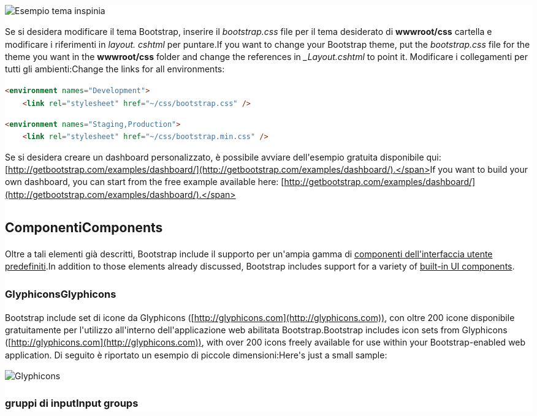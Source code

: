 ![Esempio tema inspinia](bootstrap/_static/theme-inspinia.png)

<span data-ttu-id="7581e-233">Se si desidera modificare il tema Bootstrap, inserire il *bootstrap.css* file per il tema desiderato di **wwwroot/css** cartella e modificare i riferimenti in *layout. cshtml* per puntare.</span><span class="sxs-lookup"><span data-stu-id="7581e-233">If you want to change your Bootstrap theme, put the *bootstrap.css* file for the theme you want in the **wwwroot/css** folder and change the references in *_Layout.cshtml* to point it.</span></span>  <span data-ttu-id="7581e-234">Modificare i collegamenti per tutti gli ambienti:</span><span class="sxs-lookup"><span data-stu-id="7581e-234">Change the links for all environments:</span></span>

```html
<environment names="Development">
    <link rel="stylesheet" href="~/css/bootstrap.css" />
```

```html
<environment names="Staging,Production">
    <link rel="stylesheet" href="~/css/bootstrap.min.css" />
```

<span data-ttu-id="7581e-235">Se si desidera creare un dashboard personalizzato, è possibile avviare dell'esempio gratuita disponibile qui: [http://getbootstrap.com/examples/dashboard/](http://getbootstrap.com/examples/dashboard/).</span><span class="sxs-lookup"><span data-stu-id="7581e-235">If you want to build your own dashboard, you can start from the free example available here: [http://getbootstrap.com/examples/dashboard/](http://getbootstrap.com/examples/dashboard/).</span></span>

## <a name="components"></a><span data-ttu-id="7581e-236">Componenti</span><span class="sxs-lookup"><span data-stu-id="7581e-236">Components</span></span>

<span data-ttu-id="7581e-237">Oltre a tali elementi già descritti, Bootstrap include il supporto per un'ampia gamma di [componenti dell'interfaccia utente predefiniti](http://getbootstrap.com/components/).</span><span class="sxs-lookup"><span data-stu-id="7581e-237">In addition to those elements already discussed, Bootstrap includes support for a variety of [built-in UI components](http://getbootstrap.com/components/).</span></span>

### <a name="glyphicons"></a><span data-ttu-id="7581e-238">Glyphicons</span><span class="sxs-lookup"><span data-stu-id="7581e-238">Glyphicons</span></span>

<span data-ttu-id="7581e-239">Bootstrap include set di icone da Glyphicons ([http://glyphicons.com](http://glyphicons.com)), con oltre 200 icone disponibile gratuitamente per l'utilizzo all'interno dell'applicazione web abilitata Bootstrap.</span><span class="sxs-lookup"><span data-stu-id="7581e-239">Bootstrap includes icon sets from Glyphicons ([http://glyphicons.com](http://glyphicons.com)), with over 200 icons freely available for use within your Bootstrap-enabled web application.</span></span> <span data-ttu-id="7581e-240">Di seguito è riportato un esempio di piccole dimensioni:</span><span class="sxs-lookup"><span data-stu-id="7581e-240">Here's just a small sample:</span></span>

![Glyphicons](bootstrap/_static/theme-glyphicons.png)

### <a name="input-groups"></a><span data-ttu-id="7581e-242">gruppi di input</span><span class="sxs-lookup"><span data-stu-id="7581e-242">Input groups</span></span>
